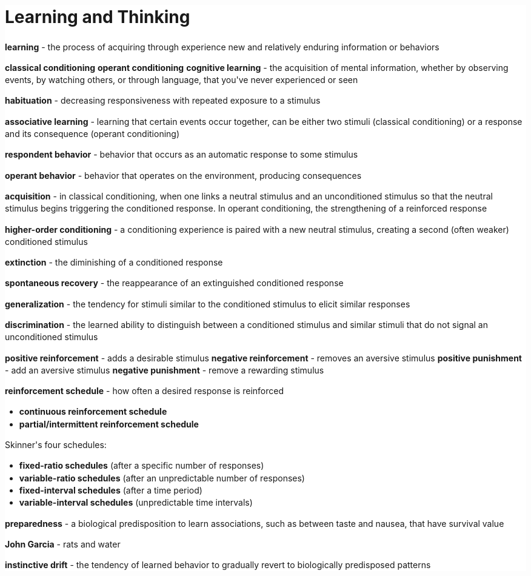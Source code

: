 # Learning and Thinking

**learning** - the process of acquiring through experience new and relatively enduring information or behaviors

**classical conditioning**
**operant conditioning**
**cognitive learning** - the acquisition of mental information, whether by observing events, by watching others, or through language, that you've never experienced or seen

**habituation** - decreasing responsiveness with repeated exposure to a stimulus

**associative learning** - learning that certain events occur together, can be either two stimuli (classical conditioning) or a response and its consequence (operant conditioning)

**respondent behavior** - behavior that occurs as an automatic response to some stimulus

**operant behavior** - behavior that operates on the environment, producing consequences

**acquisition** - in classical conditioning, when one links a neutral stimulus and an unconditioned stimulus so that the neutral stimulus begins triggering the conditioned response. In operant conditioning, the strengthening of a reinforced response

**higher-order conditioning** - a conditioning experience is paired with a new neutral stimulus, creating a second (often weaker) conditioned stimulus

**extinction** - the diminishing of a conditioned response 

**spontaneous recovery** - the reappearance of an extinguished conditioned response

**generalization** - the tendency for stimuli similar to the conditioned stimulus to elicit similar responses

**discrimination** - the learned ability to distinguish between a conditioned stimulus and similar stimuli that do not signal an unconditioned stimulus

**positive reinforcement** - adds a desirable stimulus
**negative reinforcement** - removes an aversive stimulus
**positive punishment** - add an aversive stimulus
**negative punishment** - remove a rewarding stimulus

**reinforcement schedule** - how often a desired response is reinforced
- **continuous reinforcement schedule**
- **partial/intermittent reinforcement schedule**

Skinner's four schedules:
- **fixed-ratio schedules** (after a specific number of responses)
- **variable-ratio schedules** (after an unpredictable number of responses)
- **fixed-interval schedules** (after a time period)
- **variable-interval schedules** (unpredictable time intervals)

**preparedness** - a biological predisposition to learn associations, such as between taste and nausea, that have survival value

**John Garcia** - rats and water

**instinctive drift** - the tendency of learned behavior to gradually revert to biologically predisposed patterns
